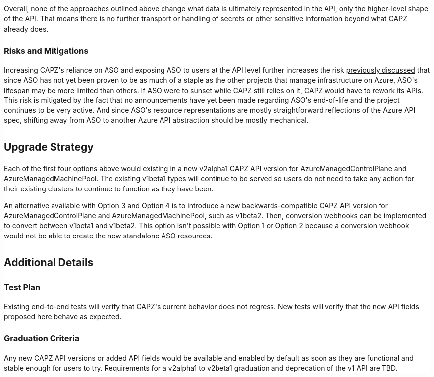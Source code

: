 Overall, none of the approaches outlined above change what data is ultimately represented in the API, only the
higher-level shape of the API. That means there is no further transport or handling of secrets or other
sensitive information beyond what CAPZ already does.

### Risks and Mitigations

Increasing CAPZ's reliance on ASO and exposing ASO to users at the API level further increases the risk
[previously discussed](https://github.com/kubernetes-sigs/cluster-api-provider-azure/blob/ce3c130266b23a8b67aa5ef9a21f257ff9e6d63e/docs/proposals/20230123-azure-service-operator.md?plain=1#L169)
that since ASO has not yet been proven to be as much of a staple as the other projects that manage
infrastructure on Azure, ASO's lifespan may be more limited than others. If ASO were to sunset while CAPZ
still relies on it, CAPZ would have to rework its APIs. This risk is mitigated by the fact that no
announcements have yet been made regarding ASO's end-of-life and the project continues to be very active. And
since ASO's resource representations are mostly straightforward reflections of the Azure API spec, shifting
away from ASO to another Azure API abstraction should be mostly mechanical.

## Upgrade Strategy

Each of the first four [options above](#api-design-options) would existing in a new v2alpha1 CAPZ API version for
AzureManagedControlPlane and AzureManagedMachinePool. The existing v1beta1 types will continue to be served so
users do not need to take any action for their existing clusters to continue to function as they have been.

An alternative available with [Option 3] and [Option 4] is to introduce a new backwards-compatible CAPZ API
version for AzureManagedControlPlane and AzureManagedMachinePool, such as v1beta2. Then, conversion webhooks
can be implemented to convert between v1beta1 and v1beta2. This option isn't possible with [Option 1] or
[Option 2] because a conversion webhook would not be able to create the new standalone ASO resources.

## Additional Details

### Test Plan

Existing end-to-end tests will verify that CAPZ's current behavior does not regress. New tests will verify
that the new API fields proposed here behave as expected.

### Graduation Criteria

Any new CAPZ API versions or added API fields would be available and enabled by default as soon as they are
functional and stable enough for users to try. Requirements for a v2alpha1 to v2beta1 graduation and
deprecation of the v1 API are TBD.


[Option 1]: #option-1-capz-resource-references-an-existing-aso-resource
[Option 2]: #option-2-capz-resource-references-a-non-functional-aso-template-resource
[Option 3]: #option-3-capz-resource-defines-an-entire-unstructured-aso-resource-inline
[Option 4]: #option-4-capz-resource-defines-an-entire-typed-aso-resource-inline
[Option 5]: #option-5-no-change-capz-resource-evolution-proceeds-the-way-it-currently-does
[Option 7]: #option-7-capz-resource-defines-patches-to-aso-resource